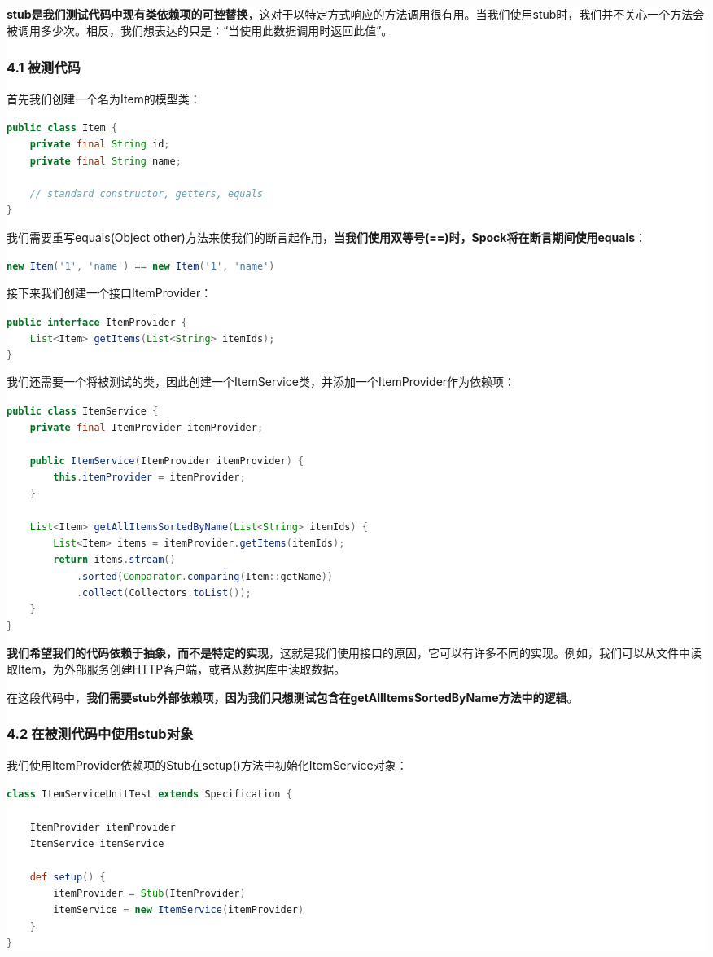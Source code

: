 **stub是我们测试代码中现有类依赖项的可控替换**，这对于以特定方式响应的方法调用很有用。当我们使用stub时，我们并不关心一个方法会被调用多少次。相反，我们想表达的只是：“当使用此数据调用时返回此值”。

### 4.1 被测代码

首先我们创建一个名为Item的模型类：

```java
public class Item {
    private final String id;
    private final String name;

    // standard constructor, getters, equals
}
```

我们需要重写equals(Object other)方法来使我们的断言起作用，**当我们使用双等号(==)时，Spock将在断言期间使用equals**：

```groovy
new Item('1', 'name') == new Item('1', 'name')
```

接下来我们创建一个接口ItemProvider：

```java
public interface ItemProvider {
    List<Item> getItems(List<String> itemIds);
}
```

我们还需要一个将被测试的类，因此创建一个ItemService类，并添加一个ItemProvider作为依赖项：

```java
public class ItemService {
    private final ItemProvider itemProvider;

    public ItemService(ItemProvider itemProvider) {
        this.itemProvider = itemProvider;
    }

    List<Item> getAllItemsSortedByName(List<String> itemIds) {
        List<Item> items = itemProvider.getItems(itemIds);
        return items.stream()
            .sorted(Comparator.comparing(Item::getName))
            .collect(Collectors.toList());
    }
}
```

**我们希望我们的代码依赖于抽象，而不是特定的实现**，这就是我们使用接口的原因，它可以有许多不同的实现。例如，我们可以从文件中读取Item，为外部服务创建HTTP客户端，或者从数据库中读取数据。

在这段代码中，**我们需要stub外部依赖项，因为我们只想测试包含在getAllItemsSortedByName方法中的逻辑**。

### 4.2 在被测代码中使用stub对象

我们使用ItemProvider依赖项的Stub在setup()方法中初始化ItemService对象：

```groovy
class ItemServiceUnitTest extends Specification {

	ItemProvider itemProvider
	ItemService itemService

	def setup() {
		itemProvider = Stub(ItemProvider)
		itemService = new ItemService(itemProvider)
	}
}
```
